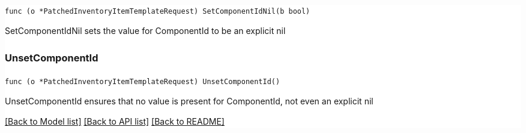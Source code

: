 `func (o *PatchedInventoryItemTemplateRequest) SetComponentIdNil(b bool)`

 SetComponentIdNil sets the value for ComponentId to be an explicit nil

### UnsetComponentId
`func (o *PatchedInventoryItemTemplateRequest) UnsetComponentId()`

UnsetComponentId ensures that no value is present for ComponentId, not even an explicit nil

[[Back to Model list]](../README.md#documentation-for-models) [[Back to API list]](../README.md#documentation-for-api-endpoints) [[Back to README]](../README.md)


